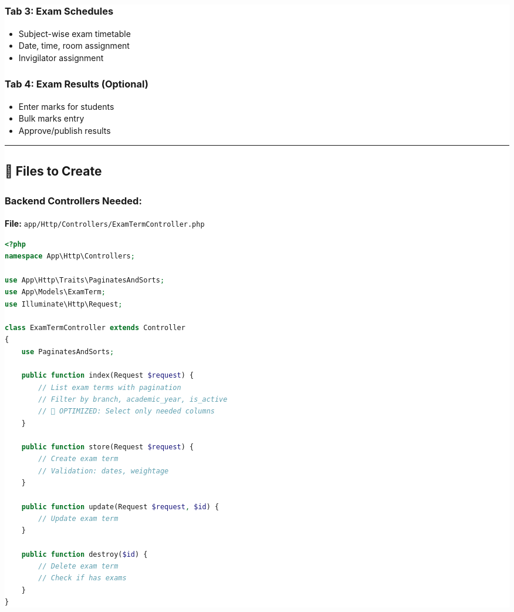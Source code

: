 ### Tab 3: Exam Schedules
- Subject-wise exam timetable
- Date, time, room assignment
- Invigilator assignment

### Tab 4: Exam Results (Optional)
- Enter marks for students
- Bulk marks entry
- Approve/publish results

---

## 📁 Files to Create

### Backend Controllers Needed:

**File:** `app/Http/Controllers/ExamTermController.php`
```php
<?php
namespace App\Http\Controllers;

use App\Http\Traits\PaginatesAndSorts;
use App\Models\ExamTerm;
use Illuminate\Http\Request;

class ExamTermController extends Controller
{
    use PaginatesAndSorts;
    
    public function index(Request $request) {
        // List exam terms with pagination
        // Filter by branch, academic_year, is_active
        // 🚀 OPTIMIZED: Select only needed columns
    }
    
    public function store(Request $request) {
        // Create exam term
        // Validation: dates, weightage
    }
    
    public function update(Request $request, $id) {
        // Update exam term
    }
    
    public function destroy($id) {
        // Delete exam term
        // Check if has exams
    }
}
```
